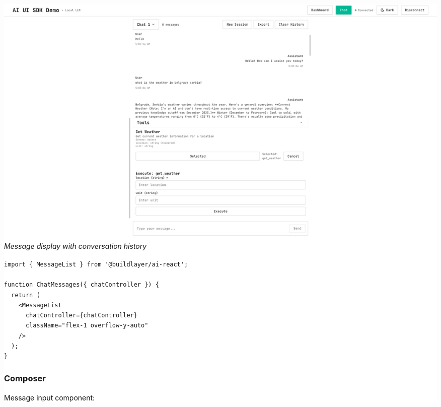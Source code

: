 ![MessageList Component](screenshots/Screenshot%202025-09-03%20at%2005-07-05%20AI%20UI%20SDK%20-%20Professional%20Demo.png)
*Message display with conversation history*

```tsx
import { MessageList } from '@buildlayer/ai-react';

function ChatMessages({ chatController }) {
  return (
    <MessageList 
      chatController={chatController}
      className="flex-1 overflow-y-auto"
    />
  );
}
```

### Composer

Message input component:
